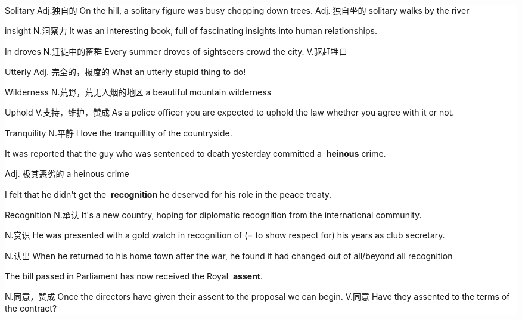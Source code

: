 Solitary
Adj.独自的
On the hill, a solitary figure was busy chopping down trees.
Adj. 独自坐的
solitary walks by the river


insight
N.洞察力
It was an interesting book, full of fascinating insights into human relationships.

In droves
N.迁徙中的畜群
Every summer droves of sightseers crowd the city.
V.驱赶牲口


Utterly
Adj. 完全的，极度的
What an utterly stupid thing to do!

Wilderness
N.荒野，荒无人烟的地区
a beautiful mountain wilderness

Uphold
V.支持，维护，赞成
As a police officer you are expected to uphold the law whether you agree with it or not.

Tranquility
N.平静
I love the tranquillity of the countryside.


It was reported that the guy who was sentenced to death yesterday committed a  **heinous** crime.

Adj. 极其恶劣的
a heinous crime

I felt that he didn't get the  **recognition** he deserved for his role in the peace treaty.

Recognition
N.承认
It's a new country, hoping for diplomatic recognition from the international community.

N.赏识
He was presented with a gold watch in recognition of (= to show respect for) his years as club secretary.

N.认出
When he returned to his home town after the war, he found it had changed out of all/beyond all recognition

The bill passed in Parliament has now received the Royal  **assent**.

N.同意，赞成
Once the directors have given their assent to the proposal we can begin.
V.同意
Have they assented to the terms of the contract?
